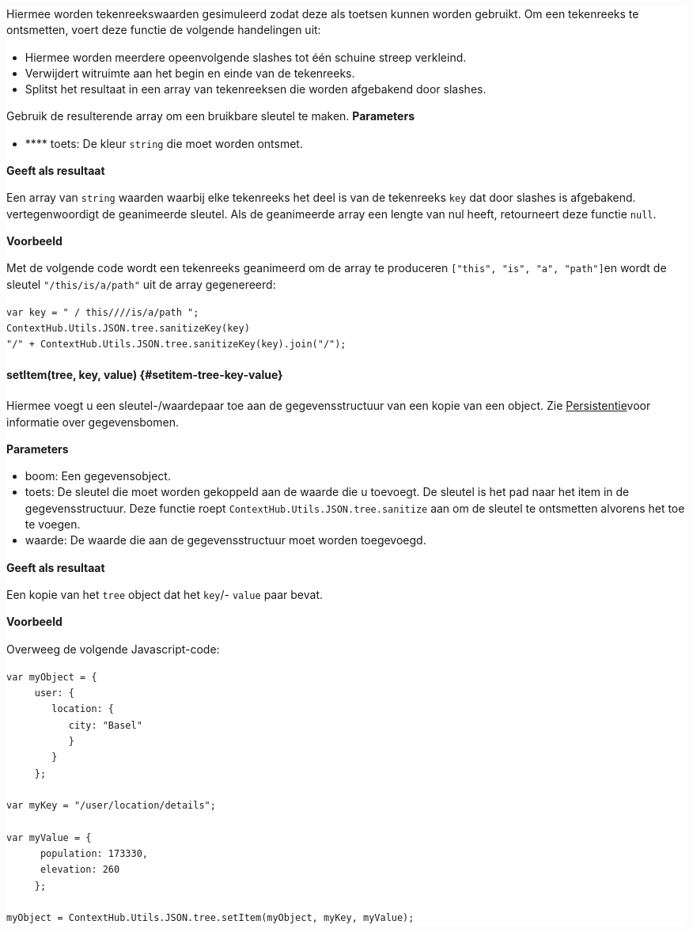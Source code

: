 Hiermee worden tekenreekswaarden gesimuleerd zodat deze als toetsen kunnen worden gebruikt. Om een tekenreeks te ontsmetten, voert deze functie de volgende handelingen uit:

* Hiermee worden meerdere opeenvolgende slashes tot één schuine streep verkleind.
* Verwijdert witruimte aan het begin en einde van de tekenreeks.
* Splitst het resultaat in een array van tekenreeksen die worden afgebakend door slashes.

Gebruik de resulterende array om een bruikbare sleutel te maken.  **Parameters**

* **** toets: De kleur `string` die moet worden ontsmet.

**Geeft als resultaat**

Een array van `string` waarden waarbij elke tekenreeks het deel is van de tekenreeks `key` dat door slashes is afgebakend. vertegenwoordigt de geanimeerde sleutel. Als de geanimeerde array een lengte van nul heeft, retourneert deze functie `null`.

**Voorbeeld**

Met de volgende code wordt een tekenreeks geanimeerd om de array te produceren `["this", "is", "a", "path"]`en wordt de sleutel `"/this/is/a/path"` uit de array gegenereerd:

```
var key = " / this////is/a/path ";
ContextHub.Utils.JSON.tree.sanitizeKey(key)
"/" + ContextHub.Utils.JSON.tree.sanitizeKey(key).join("/");
```

#### setItem(tree, key, value) {#setitem-tree-key-value}

Hiermee voegt u een sleutel-/waardepaar toe aan de gegevensstructuur van een kopie van een object. Zie [Persistentie](/help/sites-developing/contexthub.md#persistence)voor informatie over gegevensbomen.

**Parameters**

* boom: Een gegevensobject.
* toets: De sleutel die moet worden gekoppeld aan de waarde die u toevoegt. De sleutel is het pad naar het item in de gegevensstructuur. Deze functie roept `ContextHub.Utils.JSON.tree.sanitize` aan om de sleutel te ontsmetten alvorens het toe te voegen.
* waarde: De waarde die aan de gegevensstructuur moet worden toegevoegd.

**Geeft als resultaat**

Een kopie van het `tree` object dat het `key`/- `value` paar bevat.

**Voorbeeld**

Overweeg de volgende Javascript-code:

```
var myObject = {
     user: {
        location: {
           city: "Basel"
           }
        }
     };

var myKey = "/user/location/details";

var myValue = {
      population: 173330,
      elevation: 260
     };

myObject = ContextHub.Utils.JSON.tree.setItem(myObject, myKey, myValue);
```
